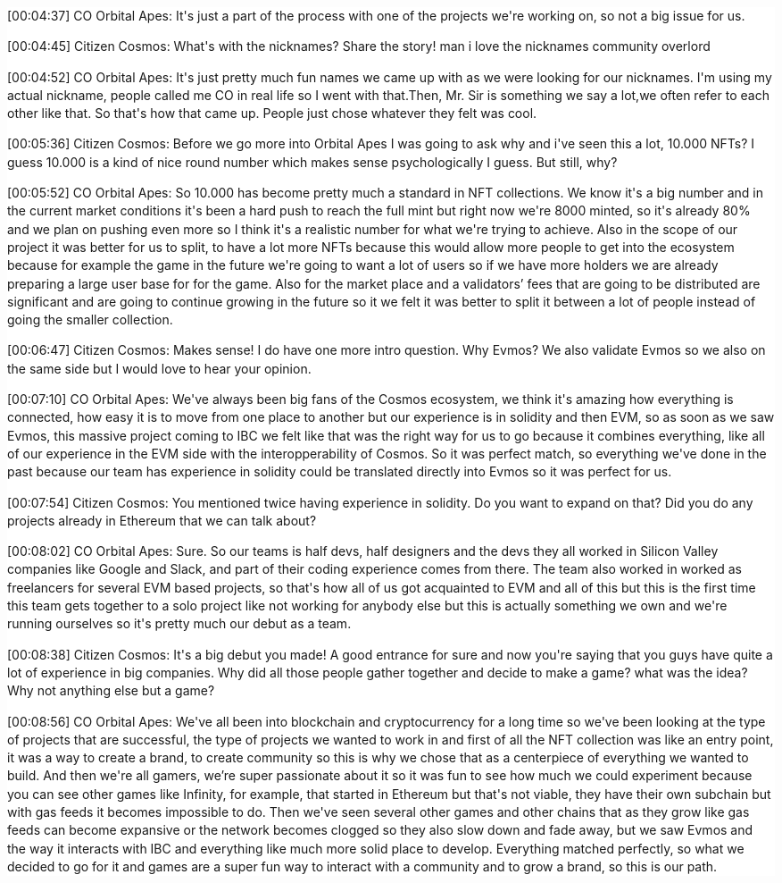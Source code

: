 [00:04:37] CO Orbital Apes: It's just a part of the process with one of the projects we're working on, so not a big issue for us. 

[00:04:45] Citizen Cosmos: What's with the nicknames? Share the story!
man i love the nicknames community overlord

[00:04:52] CO Orbital Apes: It's just pretty much fun names we came up with as we were looking for our nicknames. I'm using my actual nickname, people called me CO in real life so I went with that.Then, Mr. Sir is something we say a lot,we often refer to each other like that. So that's how that came up. People just chose whatever they felt was cool. 

[00:05:36] Citizen Cosmos: Before we go more into Orbital Apes I was going to ask why and i've seen this a lot, 10.000 NFTs? I guess 10.000 is a kind of nice round number which makes sense psychologically I guess. But still, why?  

[00:05:52] CO Orbital Apes: So 10.000  has become pretty much a standard in NFT collections. We know it's a big number and in the current market conditions it's been a hard push to reach the full mint but right now we're 8000 minted, so it's already 80% and we plan on pushing even more so I think it's a realistic number for what we're trying to achieve. Also in the scope of our project it was better for us to split, to have a lot more NFTs because this would allow more people to get into the ecosystem because for example the game in the future we're going
to want a lot of users so if we have more holders we are already preparing a large user base for for the game. Also for the market place and a validators’ fees that are going to be distributed are significant and are going to continue growing in the future so it we felt it was better to split it between a lot of people instead of going the smaller collection. 

[00:06:47] Citizen Cosmos: Makes sense! I do have one more intro question. Why Evmos? We also validate Evmos so we also on the same side but I would love to hear your opinion. 

[00:07:10] CO Orbital Apes: We've always been big fans of the Cosmos ecosystem, we think it's amazing how everything is connected, how easy it is to move from one place to another but
our experience is in solidity and then EVM, so as soon as we saw Evmos, this massive project coming to IBC we felt like that was the right way for us to go because it combines everything, like all of our experience in the EVM side with the interopperability of Cosmos. So it was perfect
match, so everything we've done in the past because our team has experience in solidity could be translated directly into Evmos so it was perfect for us. 

[00:07:54] Citizen Cosmos: You mentioned twice having experience in solidity. Do you want to expand on that? Did you do any projects already in Ethereum that we can talk about?

[00:08:02] CO Orbital Apes: Sure. So our teams is half devs, half designers and the devs they all worked in Silicon Valley companies like Google and Slack, and part of their coding experience comes from there. The team also worked in worked as freelancers for several EVM based projects, so that's how all of us got acquainted to EVM and all of this but this is the first time this team gets together to a solo project like not working for anybody else but this is actually something we own and we're running ourselves so it's pretty much our debut as a team.

[00:08:38] Citizen Cosmos: It's a big debut you made! A good entrance for sure and now you're saying that you guys have quite a lot of experience in big companies. Why did all those people gather together and decide to make a game? what was the idea? Why not anything else but a game?

[00:08:56] CO Orbital Apes: We've all been into blockchain and cryptocurrency for a long time so we've been looking at the type of projects that are successful, the type of projects we wanted to work in and first of all the NFT  collection was like an entry point, it was a way to create a brand, to create community so this is why we chose that as a centerpiece of  everything we wanted to build. And then we're all gamers, we’re super passionate about it so it was fun to see how much we could experiment  because you can see other games like Infinity, for example, that started in Ethereum but that's not viable, they have their own subchain but with gas feeds it becomes impossible to do. Then we've seen several other games and other chains that as they grow like gas feeds can become expansive or the network becomes clogged so they also  slow down and fade away, but we saw Evmos and the way it interacts with IBC and everything like
much more solid place to develop. Everything matched perfectly, so what we decided to go for it and games are a super fun way to interact with a community and to grow a brand, so this is
our path.
